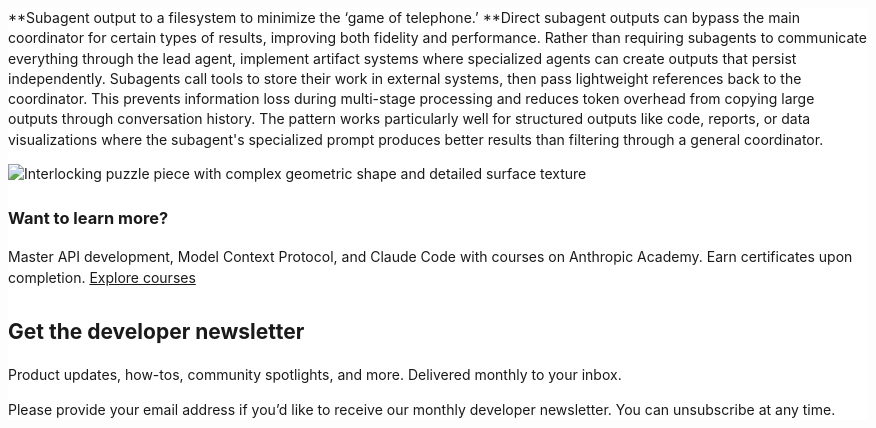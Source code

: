 **Subagent output to a filesystem to minimize the ‘game of telephone.’ **Direct subagent outputs can bypass the main coordinator for certain types of results, improving both fidelity and performance. Rather than requiring subagents to communicate everything through the lead agent, implement artifact systems where specialized agents can create outputs that persist independently. Subagents call tools to store their work in external systems, then pass lightweight references back to the coordinator. This prevents information loss during multi-stage processing and reduces token overhead from copying large outputs through conversation history. The pattern works particularly well for structured outputs like code, reports, or data visualizations where the subagent's specialized prompt produces better results than filtering through a general coordinator.

![Interlocking puzzle piece with complex geometric shape and detailed surface texture](https://www-cdn.anthropic.com/images/4zrzovbb/website/43abe7e54b56a891e74a8542944dfbd33f07f49c-1000x1000.svg)

### Want to learn more?

Master API development, Model Context Protocol, and Claude Code with courses on Anthropic Academy. Earn certificates upon completion.
[Explore courses](https://anthropic.skilljar.com/)
## Get the developer newsletter

Product updates, how-tos, community spotlights, and more. Delivered monthly to your inbox.

Please provide your email address if you’d like to receive our monthly developer newsletter. You can unsubscribe at any time.